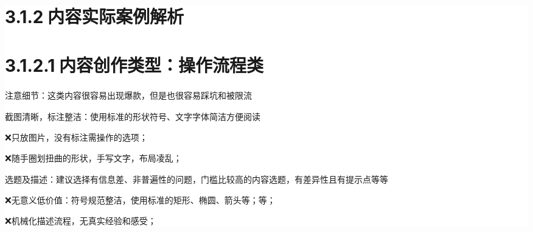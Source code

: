 # 3.1.2 内容实际案例解析

# 3.1.2.1 内容创作类型：操作流程类

注意细节：这类内容很容易出现爆款，但是也很容易踩坑和被限流

截图清晰，标注整洁：使用标准的形状符号、文字字体简洁方便阅读

❌只放图片，没有标注需操作的选项；

❌随手圈划扭曲的形状，手写文字，布局凌乱；

选题及描述：建议选择有信息差、非普遍性的问题，门槛比较高的内容选题，有差异性且有提示点等等

❌无意义低价值：符号规范整洁，使用标准的矩形、椭圆、箭头等；等；

❌机械化描述流程，无真实经验和感受；
